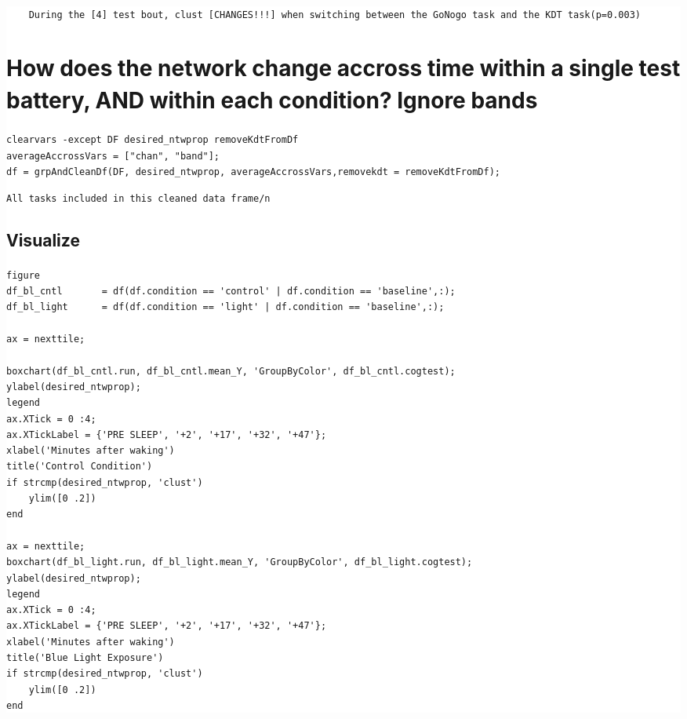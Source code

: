 ```text:Output
	During the [4] test bout, clust [CHANGES!!!] when switching between the GoNogo task and the KDT task(p=0.003)
```

  
# How does the network change accross time within a single test battery, AND within each condition? Ignore bands 

```matlab:Code
clearvars -except DF desired_ntwprop removeKdtFromDf
averageAccrossVars = ["chan", "band"];
df = grpAndCleanDf(DF, desired_ntwprop, averageAccrossVars,removekdt = removeKdtFromDf);
```


```text:Output
All tasks included in this cleaned data frame/n
```

## Visualize

```matlab:Code
figure
df_bl_cntl       = df(df.condition == 'control' | df.condition == 'baseline',:);
df_bl_light      = df(df.condition == 'light' | df.condition == 'baseline',:);

ax = nexttile;

boxchart(df_bl_cntl.run, df_bl_cntl.mean_Y, 'GroupByColor', df_bl_cntl.cogtest);
ylabel(desired_ntwprop);
legend
ax.XTick = 0 :4;
ax.XTickLabel = {'PRE SLEEP', '+2', '+17', '+32', '+47'};
xlabel('Minutes after waking')
title('Control Condition')
if strcmp(desired_ntwprop, 'clust')
    ylim([0 .2])
end

ax = nexttile;
boxchart(df_bl_light.run, df_bl_light.mean_Y, 'GroupByColor', df_bl_light.cogtest);
ylabel(desired_ntwprop);
legend
ax.XTick = 0 :4;
ax.XTickLabel = {'PRE SLEEP', '+2', '+17', '+32', '+47'};
xlabel('Minutes after waking')
title('Blue Light Exposure')
if strcmp(desired_ntwprop, 'clust')
    ylim([0 .2])
end
```

